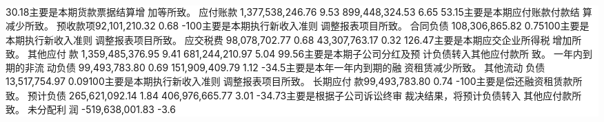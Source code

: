 30.18主要是本期货款票据结算增
加等所致。
应付账款
1,377,538,246.76
9.53
899,448,324.53
6.65
53.15主要是本期应付账款付款结
算减少所致。
预收款项92,101,210.32
0.68
-100主要是本期执行新收入准则
调整报表项目所致。
合同负债
108,306,865.82
0.75100主要是本期执行新收入准则
调整报表项目所致。
应交税费
98,078,702.77
0.68
43,307,763.17
0.32
126.47主要是本期应交企业所得税
增加所致。
其他应付
款
1,359,485,376.95
9.41
681,244,210.97
5.04
99.56主要是本期子公司分红及预
计负债转入其他应付款所
致。
一年内到
期的非流
动负债
99,493,783.80
0.69
151,909,409.79
1.12
-34.5主要是本年一年内到期的融
资租赁减少所致。
其他流动
负债
13,517,754.97
0.09100主要是本期执行新收入准则
调整报表项目所致。
长期应付
款99,493,783.80
0.74
-100主要是偿还融资租赁款所
致。
预计负债
265,621,092.14
1.84
406,976,665.77
3.01
-34.73主要是根据子公司诉讼终审
裁决结果，将预计负债转入
其他应付款所致。
未分配利
润
-519,638,001.83
-3.6